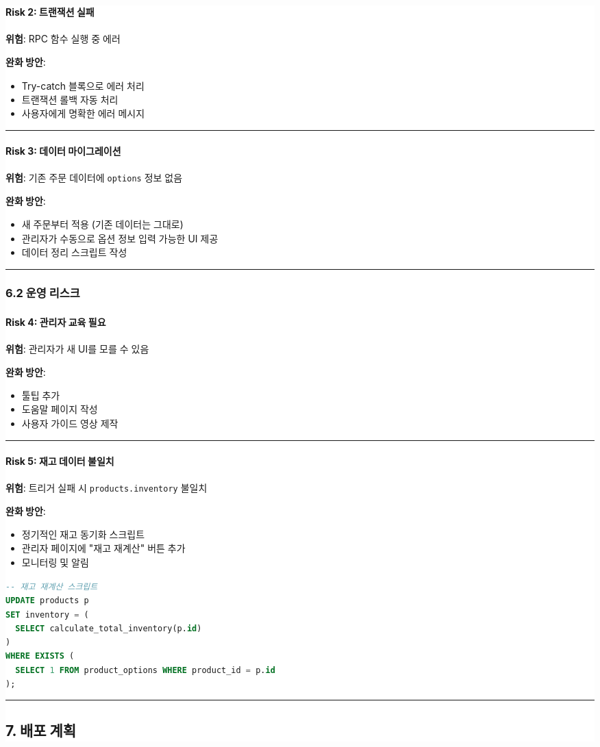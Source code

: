 #### Risk 2: 트랜잭션 실패
**위험**: RPC 함수 실행 중 에러

**완화 방안**:
- Try-catch 블록으로 에러 처리
- 트랜잭션 롤백 자동 처리
- 사용자에게 명확한 에러 메시지

---

#### Risk 3: 데이터 마이그레이션
**위험**: 기존 주문 데이터에 `options` 정보 없음

**완화 방안**:
- 새 주문부터 적용 (기존 데이터는 그대로)
- 관리자가 수동으로 옵션 정보 입력 가능한 UI 제공
- 데이터 정리 스크립트 작성

---

### 6.2 운영 리스크

#### Risk 4: 관리자 교육 필요
**위험**: 관리자가 새 UI를 모를 수 있음

**완화 방안**:
- 툴팁 추가
- 도움말 페이지 작성
- 사용자 가이드 영상 제작

---

#### Risk 5: 재고 데이터 불일치
**위험**: 트리거 실패 시 `products.inventory` 불일치

**완화 방안**:
- 정기적인 재고 동기화 스크립트
- 관리자 페이지에 "재고 재계산" 버튼 추가
- 모니터링 및 알림

```sql
-- 재고 재계산 스크립트
UPDATE products p
SET inventory = (
  SELECT calculate_total_inventory(p.id)
)
WHERE EXISTS (
  SELECT 1 FROM product_options WHERE product_id = p.id
);
```

---

## 7. 배포 계획
